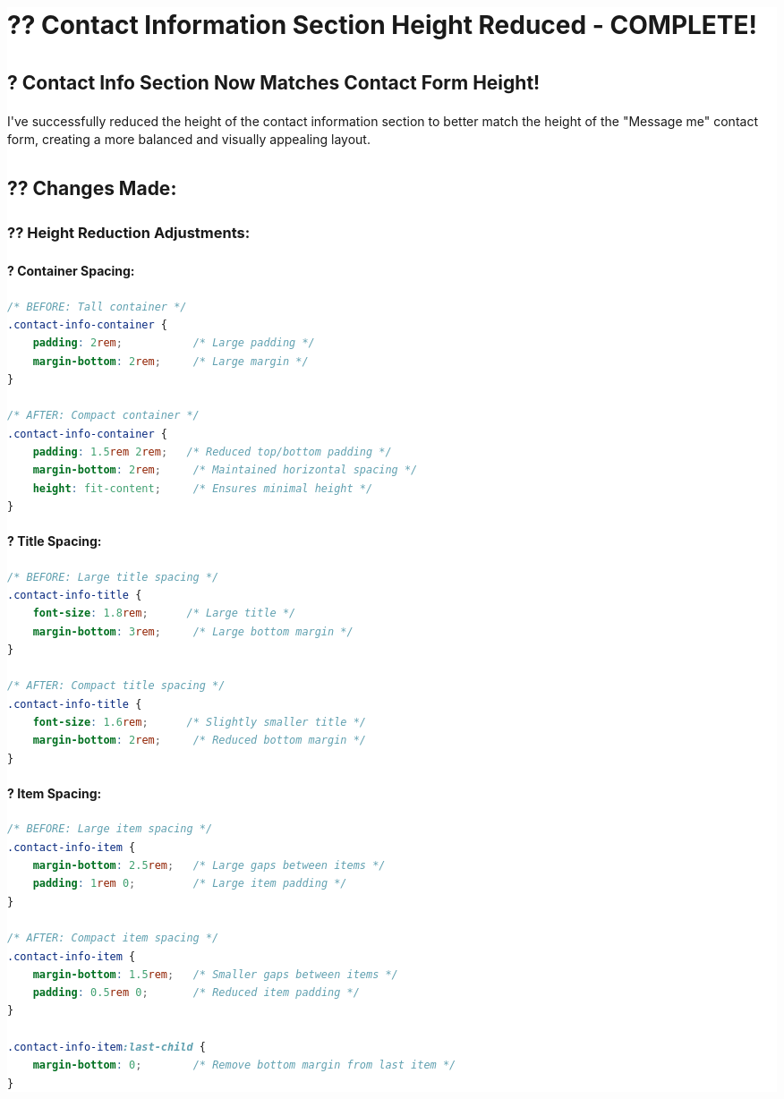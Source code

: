 # ?? Contact Information Section Height Reduced - COMPLETE!

## ? **Contact Info Section Now Matches Contact Form Height!**

I've successfully reduced the height of the contact information section to better match the height of the "Message me" contact form, creating a more balanced and visually appealing layout.

## ?? **Changes Made:**

### **?? Height Reduction Adjustments:**

#### **? Container Spacing:**
```css
/* BEFORE: Tall container */
.contact-info-container {
    padding: 2rem;           /* Large padding */
    margin-bottom: 2rem;     /* Large margin */
}

/* AFTER: Compact container */
.contact-info-container {
    padding: 1.5rem 2rem;   /* Reduced top/bottom padding */
    margin-bottom: 2rem;     /* Maintained horizontal spacing */
    height: fit-content;     /* Ensures minimal height */
}
```

#### **? Title Spacing:**
```css
/* BEFORE: Large title spacing */
.contact-info-title {
    font-size: 1.8rem;      /* Large title */
    margin-bottom: 3rem;     /* Large bottom margin */
}

/* AFTER: Compact title spacing */
.contact-info-title {
    font-size: 1.6rem;      /* Slightly smaller title */
    margin-bottom: 2rem;     /* Reduced bottom margin */
}
```

#### **? Item Spacing:**
```css
/* BEFORE: Large item spacing */
.contact-info-item {
    margin-bottom: 2.5rem;   /* Large gaps between items */
    padding: 1rem 0;         /* Large item padding */
}

/* AFTER: Compact item spacing */
.contact-info-item {
    margin-bottom: 1.5rem;   /* Smaller gaps between items */
    padding: 0.5rem 0;       /* Reduced item padding */
}

.contact-info-item:last-child {
    margin-bottom: 0;        /* Remove bottom margin from last item */
}
```
